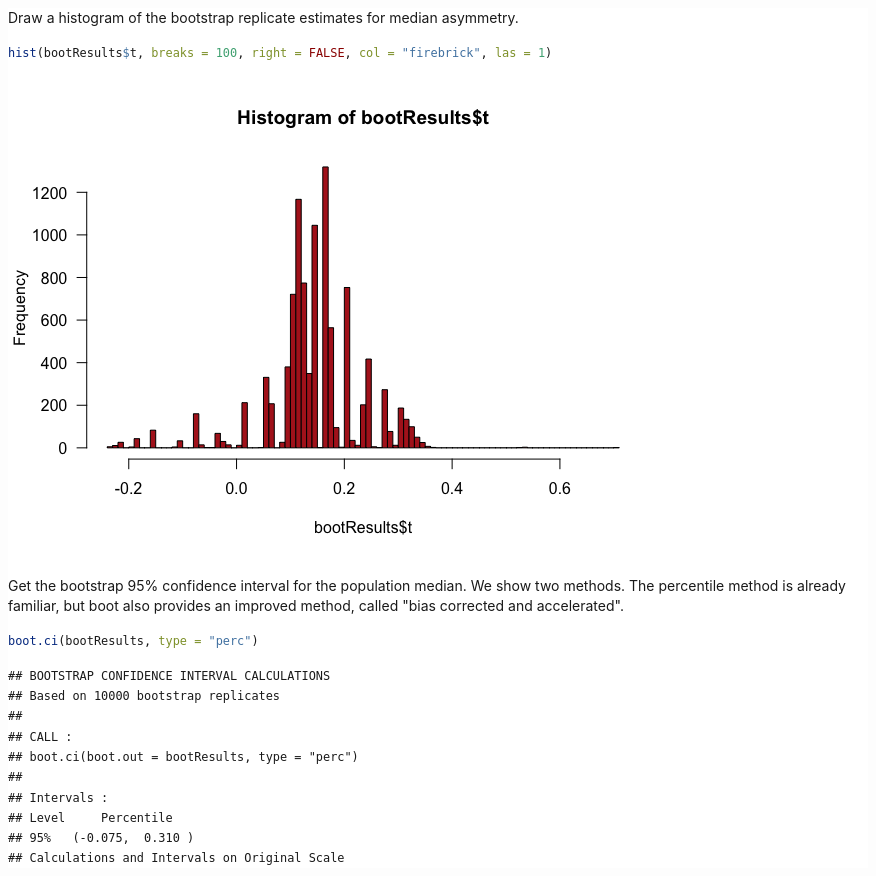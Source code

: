 Draw a histogram of the bootstrap replicate estimates for median asymmetry.

``` r
hist(bootResults$t, breaks = 100, right = FALSE, col = "firebrick", las = 1)
```

![](Lab_10_Alt_-_Bootstrapping_and_Simulating_Data_files/figure-markdown_github/unnamed-chunk-55-1.png)

Get the bootstrap 95% confidence interval for the population median. We show two methods. The percentile method is already familiar, but boot also provides an improved method, called "bias corrected and accelerated".

``` r
boot.ci(bootResults, type = "perc")
```

    ## BOOTSTRAP CONFIDENCE INTERVAL CALCULATIONS
    ## Based on 10000 bootstrap replicates
    ## 
    ## CALL : 
    ## boot.ci(boot.out = bootResults, type = "perc")
    ## 
    ## Intervals : 
    ## Level     Percentile     
    ## 95%   (-0.075,  0.310 )  
    ## Calculations and Intervals on Original Scale
